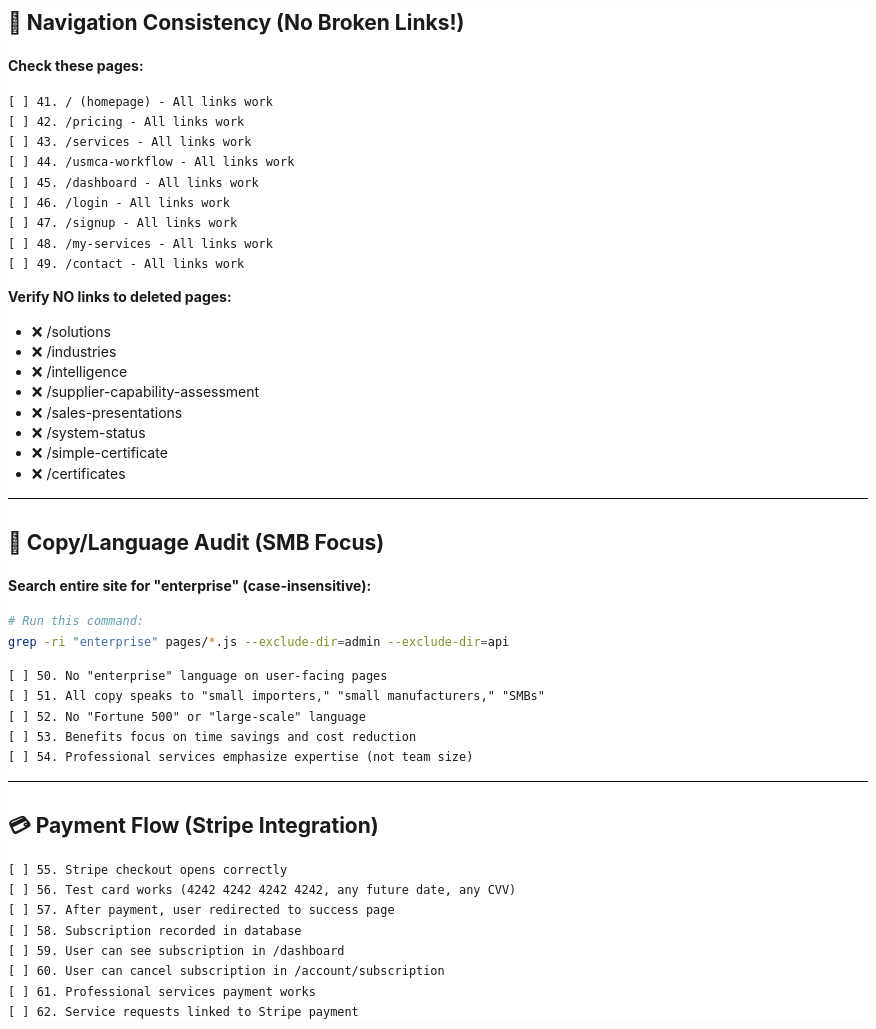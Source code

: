 
## 🧭 Navigation Consistency (No Broken Links!)

**Check these pages:**
```
[ ] 41. / (homepage) - All links work
[ ] 42. /pricing - All links work
[ ] 43. /services - All links work
[ ] 44. /usmca-workflow - All links work
[ ] 45. /dashboard - All links work
[ ] 46. /login - All links work
[ ] 47. /signup - All links work
[ ] 48. /my-services - All links work
[ ] 49. /contact - All links work
```

**Verify NO links to deleted pages:**
- ❌ /solutions
- ❌ /industries
- ❌ /intelligence
- ❌ /supplier-capability-assessment
- ❌ /sales-presentations
- ❌ /system-status
- ❌ /simple-certificate
- ❌ /certificates

---

## 📝 Copy/Language Audit (SMB Focus)

**Search entire site for "enterprise" (case-insensitive):**
```bash
# Run this command:
grep -ri "enterprise" pages/*.js --exclude-dir=admin --exclude-dir=api
```

```
[ ] 50. No "enterprise" language on user-facing pages
[ ] 51. All copy speaks to "small importers," "small manufacturers," "SMBs"
[ ] 52. No "Fortune 500" or "large-scale" language
[ ] 53. Benefits focus on time savings and cost reduction
[ ] 54. Professional services emphasize expertise (not team size)
```

---

## 💳 Payment Flow (Stripe Integration)

```
[ ] 55. Stripe checkout opens correctly
[ ] 56. Test card works (4242 4242 4242 4242, any future date, any CVV)
[ ] 57. After payment, user redirected to success page
[ ] 58. Subscription recorded in database
[ ] 59. User can see subscription in /dashboard
[ ] 60. User can cancel subscription in /account/subscription
[ ] 61. Professional services payment works
[ ] 62. Service requests linked to Stripe payment
```
